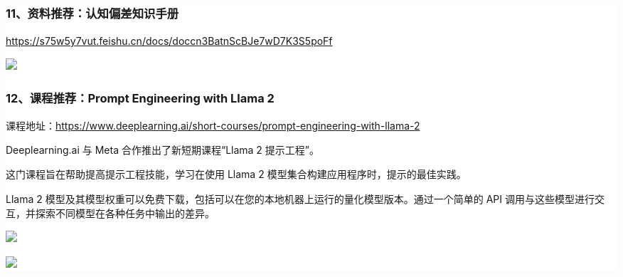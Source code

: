 

### 11、资料推荐：认知偏差知识手册

https://s75w5y7vut.feishu.cn/docs/doccn3BatnScBJe7wD7K3S5poFf

![](https://r2.zhanglearning.com/blog/2024/02/3c65c5e0518818d5e6b04c26844c0886.png)



### 12、课程推荐：Prompt Engineering with Llama 2

课程地址：https://www.deeplearning.ai/short-courses/prompt-engineering-with-llama-2

Deeplearning.ai 与 Meta 合作推出了新短期课程“Llama 2 提示工程”。

这门课程旨在帮助提高提示工程技能，学习在使用 Llama 2 模型集合构建应用程序时，提示的最佳实践。

Llama 2 模型及其模型权重可以免费下载，包括可以在您的本地机器上运行的量化模型版本。通过一个简单的 API 调用与这些模型进行交互，并探索不同模型在各种任务中输出的差异。

![](https://r2.zhanglearning.com/blog/2024/03/8e8096f92b59b7224103b4b8117c372b.png)

![](https://my-wechat.oss-cn-beijing.aliyuncs.com/WX20230912-203916-20231216224408112-20231216224501243.png)
